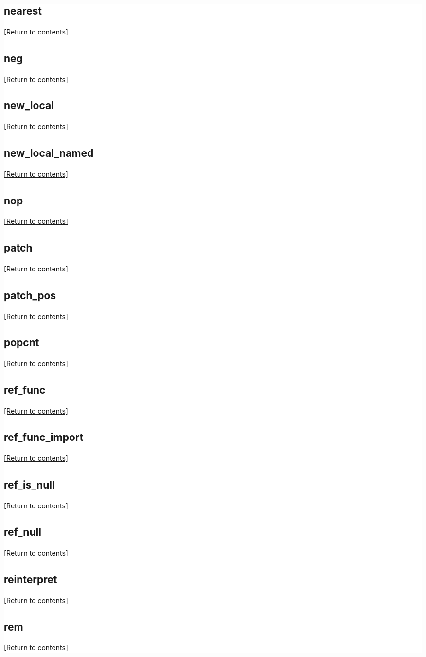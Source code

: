 ## nearest
[[Return to contents]](#Contents)

## neg
[[Return to contents]](#Contents)

## new_local
[[Return to contents]](#Contents)

## new_local_named
[[Return to contents]](#Contents)

## nop
[[Return to contents]](#Contents)

## patch
[[Return to contents]](#Contents)

## patch_pos
[[Return to contents]](#Contents)

## popcnt
[[Return to contents]](#Contents)

## ref_func
[[Return to contents]](#Contents)

## ref_func_import
[[Return to contents]](#Contents)

## ref_is_null
[[Return to contents]](#Contents)

## ref_null
[[Return to contents]](#Contents)

## reinterpret
[[Return to contents]](#Contents)

## rem
[[Return to contents]](#Contents)
